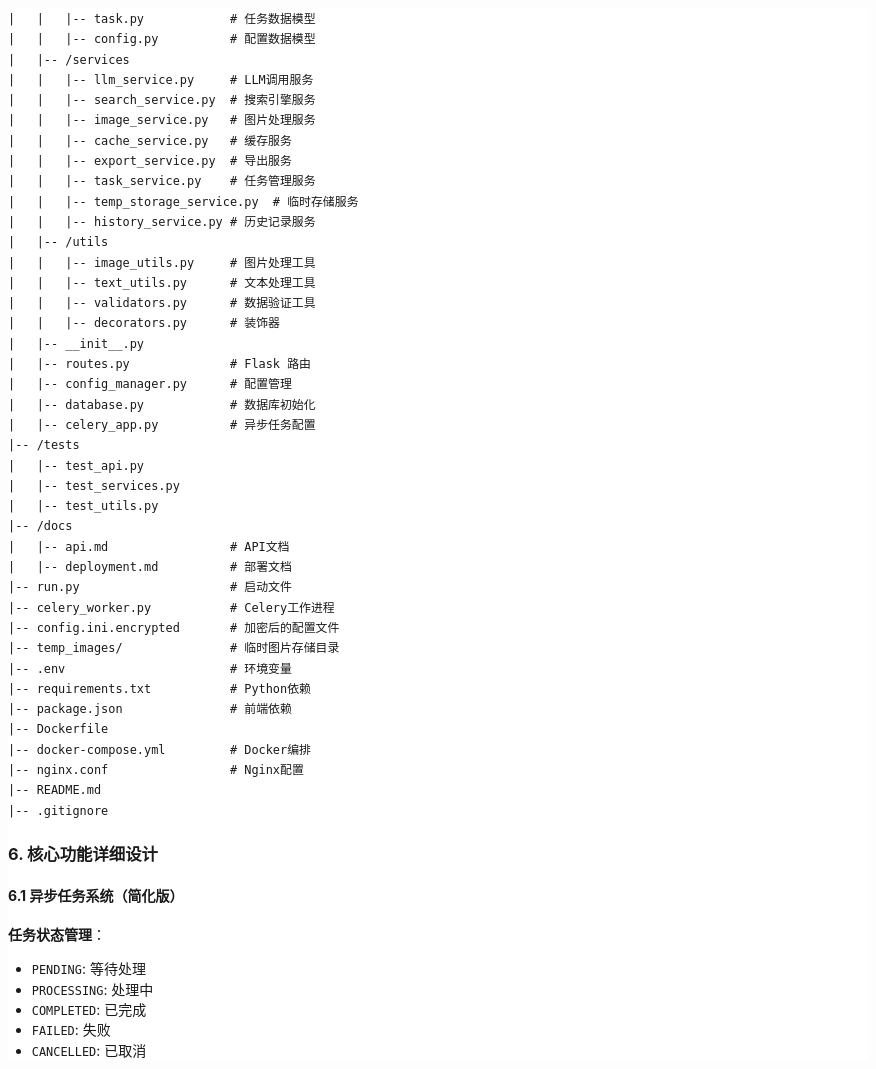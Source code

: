 ```
|   |   |-- task.py            # 任务数据模型
|   |   |-- config.py          # 配置数据模型
|   |-- /services
|   |   |-- llm_service.py     # LLM调用服务
|   |   |-- search_service.py  # 搜索引擎服务
|   |   |-- image_service.py   # 图片处理服务
|   |   |-- cache_service.py   # 缓存服务
|   |   |-- export_service.py  # 导出服务
|   |   |-- task_service.py    # 任务管理服务
|   |   |-- temp_storage_service.py  # 临时存储服务
|   |   |-- history_service.py # 历史记录服务
|   |-- /utils
|   |   |-- image_utils.py     # 图片处理工具
|   |   |-- text_utils.py      # 文本处理工具
|   |   |-- validators.py      # 数据验证工具
|   |   |-- decorators.py      # 装饰器
|   |-- __init__.py
|   |-- routes.py              # Flask 路由
|   |-- config_manager.py      # 配置管理
|   |-- database.py            # 数据库初始化
|   |-- celery_app.py          # 异步任务配置
|-- /tests
|   |-- test_api.py
|   |-- test_services.py
|   |-- test_utils.py
|-- /docs
|   |-- api.md                 # API文档
|   |-- deployment.md          # 部署文档
|-- run.py                     # 启动文件
|-- celery_worker.py           # Celery工作进程
|-- config.ini.encrypted       # 加密后的配置文件
|-- temp_images/               # 临时图片存储目录
|-- .env                       # 环境变量
|-- requirements.txt           # Python依赖
|-- package.json               # 前端依赖
|-- Dockerfile
|-- docker-compose.yml         # Docker编排
|-- nginx.conf                 # Nginx配置
|-- README.md
|-- .gitignore
```

### 6\. 核心功能详细设计

#### 6.1 异步任务系统（简化版）

**任务状态管理**：
- `PENDING`: 等待处理
- `PROCESSING`: 处理中  
- `COMPLETED`: 已完成
- `FAILED`: 失败
- `CANCELLED`: 已取消

